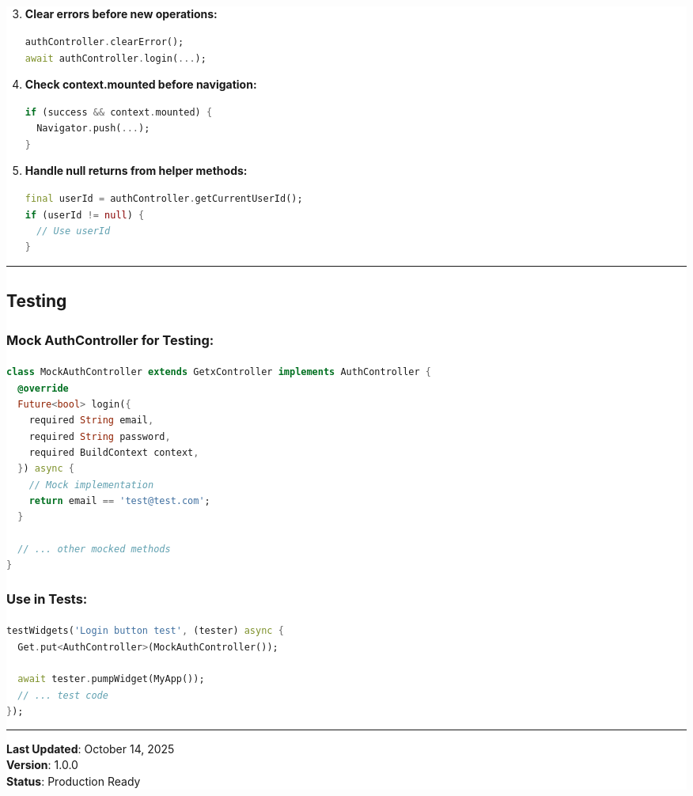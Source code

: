 3. **Clear errors before new operations:**
   ```dart
   authController.clearError();
   await authController.login(...);
   ```

4. **Check context.mounted before navigation:**
   ```dart
   if (success && context.mounted) {
     Navigator.push(...);
   }
   ```

5. **Handle null returns from helper methods:**
   ```dart
   final userId = authController.getCurrentUserId();
   if (userId != null) {
     // Use userId
   }
   ```

---

## Testing

### Mock AuthController for Testing:

```dart
class MockAuthController extends GetxController implements AuthController {
  @override
  Future<bool> login({
    required String email,
    required String password,
    required BuildContext context,
  }) async {
    // Mock implementation
    return email == 'test@test.com';
  }
  
  // ... other mocked methods
}
```

### Use in Tests:

```dart
testWidgets('Login button test', (tester) async {
  Get.put<AuthController>(MockAuthController());
  
  await tester.pumpWidget(MyApp());
  // ... test code
});
```

---

**Last Updated**: October 14, 2025  
**Version**: 1.0.0  
**Status**: Production Ready

